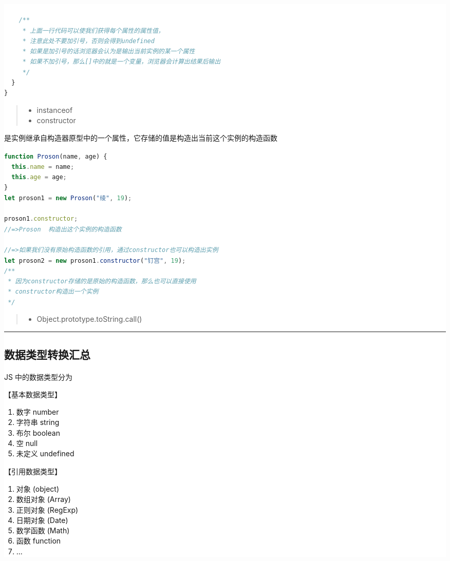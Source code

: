 ```javascript

    /**
     * 上面一行代码可以使我们获得每个属性的属性值，
     * 注意此处不要加引号，否则会得到undefined
     * 如果是加引号的话浏览器会认为是输出当前实例的某一个属性
     * 如果不加引号，那么[]中的就是一个变量，浏览器会计算出结果后输出
     */
  }
}
```

> - instanceof
> - constructor

是实例继承自构造器原型中的一个属性，它存储的值是构造出当前这个实例的构造函数

```javascript
function Proson(name, age) {
  this.name = name;
  this.age = age;
}
let proson1 = new Proson("绫", 19);

proson1.constructor;
//=>Proson  构造出这个实例的构造函数

//=>如果我们没有原始构造函数的引用，通过constructor也可以构造出实例
let proson2 = new proson1.constructor("钉宫", 19);
/**
 * 因为constructor存储的是原始的构造函数，那么也可以直接使用
 * constructor构造出一个实例
 */
```

> - Object.prototype.toString.call()

---

## 数据类型转换汇总

JS 中的数据类型分为

【基本数据类型】

1. 数字 number
2. 字符串 string
3. 布尔 boolean
4. 空 null
5. 未定义 undefined

【引用数据类型】

1. 对象 (object)
2. 数组对象 (Array)
3. 正则对象 (RegExp)
4. 日期对象 (Date)
5. 数学函数 (Math)
6. 函数 function
7. ...
